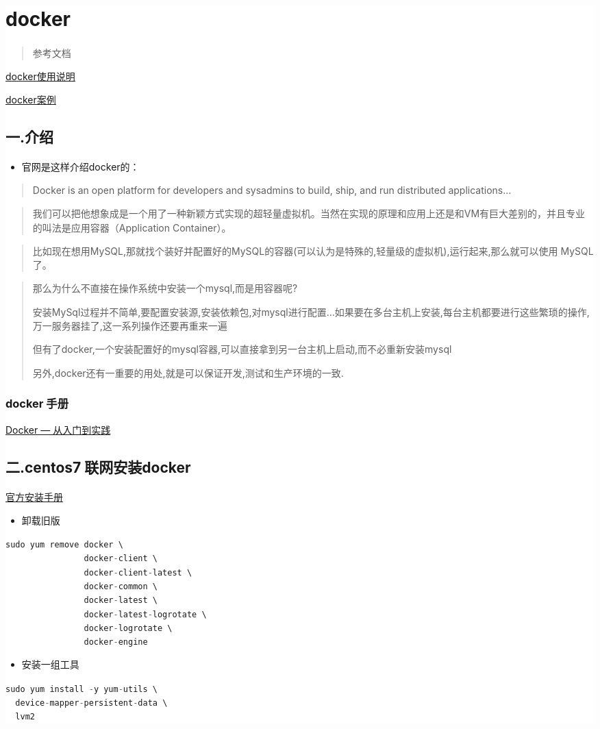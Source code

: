 #  docker

>  参考文档

[docker使用说明](https://blog.csdn.net/weixin_38305440/article/details/102810532)

[docker案例](https://blog.csdn.net/weixin_38305440/article/details/102810541)

## 一.介绍

- 官网是这样介绍docker的：

>  Docker is an open platform for developers and sysadmins to build, ship, and run distributed applications…

> 我们可以把他想象成是一个用了一种新颖方式实现的超轻量虚拟机。当然在实现的原理和应用上还是和VM有巨大差别的，并且专业的叫法是应用容器（Application Container）。

> 比如现在想用MySQL,那就找个装好并配置好的MySQL的容器(可以认为是特殊的,轻量级的虚拟机),运行起来,那么就可以使用 MySQL了。

> 那么为什么不直接在操作系统中安装一个mysql,而是用容器呢?
>
> 安装MySql过程并不简单,要配置安装源,安装依赖包,对mysql进行配置…如果要在多台主机上安装,每台主机都要进行这些繁琐的操作,万一服务器挂了,这一系列操作还要再重来一遍
>
> 但有了docker,一个安装配置好的mysql容器,可以直接拿到另一台主机上启动,而不必重新安装mysql
>
> 另外,docker还有一重要的用处,就是可以保证开发,测试和生产环境的一致.

### docker 手册
 [Docker — 从入门到实践](https://vuepress.mirror.docker-practice.com)

##  二.centos7 联网安装docker


[官方安装手册](https://docs.docker.com/install/linux/docker-ce/centos/)

- 卸载旧版

```c
sudo yum remove docker \
                docker-client \
                docker-client-latest \
                docker-common \
                docker-latest \
                docker-latest-logrotate \
                docker-logrotate \
                docker-engine
```

- 安装一组工具

```c
sudo yum install -y yum-utils \
  device-mapper-persistent-data \
  lvm2
```
